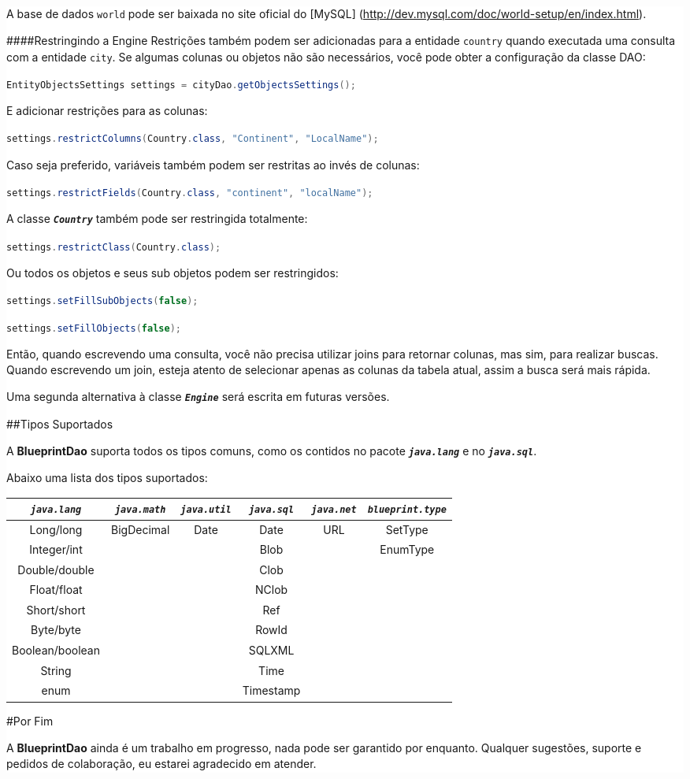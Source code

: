 A base de dados `world` pode ser baixada no site oficial do [MySQL] (http://dev.mysql.com/doc/world-setup/en/index.html).

####Restringindo a Engine
Restrições também podem ser adicionadas para a entidade `country` quando executada uma consulta com a entidade `city`. Se algumas colunas ou objetos não são necessários, você pode obter a configuração da classe DAO:

```java
EntityObjectsSettings settings = cityDao.getObjectsSettings();
```

E adicionar restrições para as colunas:
```java
settings.restrictColumns(Country.class, "Continent", "LocalName");
```

Caso seja preferido, variáveis também podem ser restritas ao invés de colunas:
```java
settings.restrictFields(Country.class, "continent", "localName");
```

A classe **_`Country`_** também pode ser restringida totalmente:
```java
settings.restrictClass(Country.class);
```

Ou todos os objetos e seus sub objetos podem ser restringidos:
```java
settings.setFillSubObjects(false);
```
```java
settings.setFillObjects(false);
```

Então, quando escrevendo uma consulta, você não precisa utilizar joins para retornar colunas, mas sim, para realizar buscas.
Quando escrevendo um join, esteja atento de selecionar apenas as colunas da tabela atual, assim a busca será mais rápida.

Uma segunda alternativa à classe **_`Engine`_**  será escrita em futuras versões.

##Tipos Suportados

A **BlueprintDao** suporta todos os tipos comuns, como os contidos no pacote **_`java.lang`_** e no **_`java.sql`_**. 

Abaixo uma lista dos tipos suportados:

| **_`java.lang`_**	| **_`java.math`_** | **_`java.util`_** | **_`java.sql`_**  | **_`java.net`_** | **_`blueprint.type`_** |
| :-------------------: |:-------------:|:---------:|:---------:|:--------:|:--------------:|
| Long/long 		| BigDecimal 	| Date	    | Date 	| URL	   | SetType	    |
| Integer/int 		|		|           | Blob	|          | EnumType	    |
| Double/double 	|		|           | Clob	|          |		    |
| Float/float 		|		|           | NClob	|          |		    |
| Short/short 		|		|           | Ref	|          |		    |
| Byte/byte 		|		|           | RowId	|          |		    |
| Boolean/boolean 	|		|           | SQLXML	|          |		    |
| String 		|		|           | Time	|          |		    |
| enum 			|		|           | Timestamp |          |		    |

#Por Fim

A **BlueprintDao** ainda é um trabalho em progresso, nada pode ser garantido por enquanto. Qualquer sugestões, suporte e pedidos de colaboração, eu estarei agradecido em atender.
